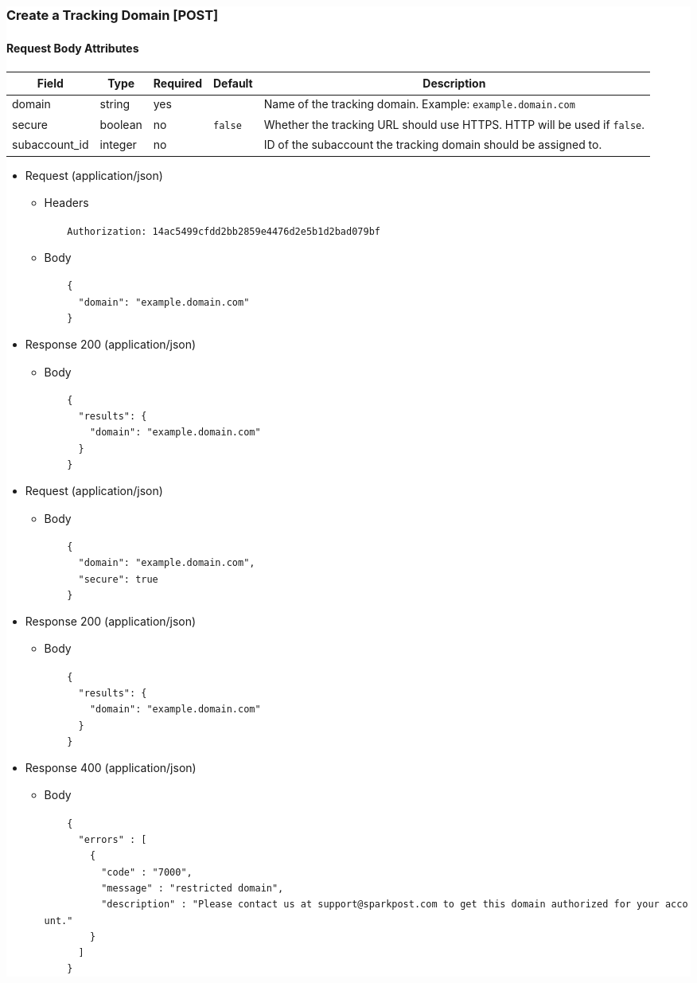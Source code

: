 ### Create a Tracking Domain [POST]

#### Request Body Attributes

| Field         | Type    | Required | Default | Description |
|---------------|---------|----------|---------|-------------|
| domain        | string  | yes      |         | Name of the tracking domain. Example: `example.domain.com` |
| secure        | boolean | no       | `false` | Whether the tracking URL should use HTTPS. HTTP will be used if `false`. |
| subaccount_id | integer | no       |         | ID of the subaccount the tracking domain should be assigned to. |

+ Request (application/json)

  + Headers

            Authorization: 14ac5499cfdd2bb2859e4476d2e5b1d2bad079bf

  + Body

            {
              "domain": "example.domain.com"
            }

+ Response 200 (application/json)

  + Body

            {
              "results": {
                "domain": "example.domain.com"
              }
            }

+ Request (application/json)

  + Body

            {
              "domain": "example.domain.com",
              "secure": true
            }

+ Response 200 (application/json)

  + Body

            {
              "results": {
                "domain": "example.domain.com"
              }
            }

+ Response 400 (application/json)

  + Body

            {
              "errors" : [
                {
                  "code" : "7000",
                  "message" : "restricted domain",
                  "description" : "Please contact us at support@sparkpost.com to get this domain authorized for your account."
                }
              ]
            }
